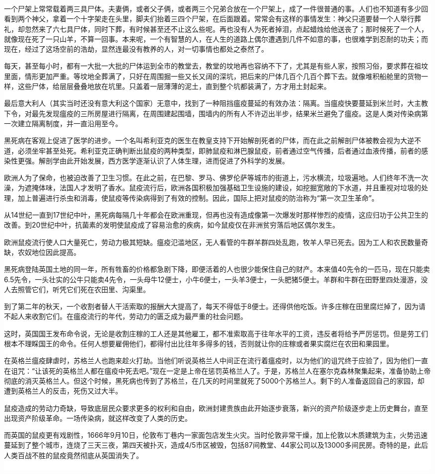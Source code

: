  </p>
 <p>
  一个尸架上常常载着两三具尸体。夫妻俩，或者父子俩，或者两三个兄弟合放在一个尸架上，成了一件很普通的事。人们也不知道有多少回看到两个神父，拿着一个十字架走在头里，脚夫们抬着三四个尸架，在后面跟着。常常会有这样的事情发生：神父只道要替一个人举行葬礼，却忽然来了六七具尸体，同时下葬，有时候甚至还不止这么些呢。再也没有人为死者掉泪，点起蜡烛给他送丧了；那时候死了一个人，就像现在死了一只山羊，不算一回事。本来呢，一个有智慧的人，在人生的道路上偶尔遭遇到几件不如意的事，也很难学到忍耐的功夫；而现在，经过了这场空前的浩劫，显然连最没有教养的人，对一切事情也都处之泰然了。
 </p>
 <p>
  每天，甚至每小时，都有一大批一大批的尸体运到全市的教堂去，教堂的坟地再也容纳不下了，尤其是有些人家，按照习俗，要求葬在祖坟里面，情形更加严重。等坟地全葬满了，只好在周围掘一些又长又阔的深坑，把后来的尸体几百个几百个葬下去。就像堆积船舱里的货物一样，这些尸体，给层层叠叠地放在坑里。只盖着一层薄薄的泥土，直到整个坑都装满了，方才用土封起来。
 </p>
 <p>
  最后意大利人（其实当时还没有意大利这个国家）无意中，找到了一种阻挡瘟疫蔓延的有效办法：隔离。当瘟疫快要蔓延到米兰时，大主教下令，对最先发现瘟疫的三所房屋进行隔离，在周围建起围墙，围墙内的所有人不许迈出半步，结果米兰避免了瘟疫。这是人类对传染病第一次建立隔离制度，并一直沿用至今。
 </p>
 <p>
  黑死病在客观上促进了医学的进步。一个名叫希利亚克的医生在教皇支持下开始解剖死者的尸体，而在此之前解剖尸体被教会视为大逆不道，必须坐牢甚至处死。希利亚克正确判断出鼠疫的两种类型，即肺鼠疫和淋巴腺鼠疫，前者通过空气传播，后者通过血液传播，前者的感染性更强。解剖学由此开始发展，西方医学逐渐认识了人体生理，进而促进了外科学的发展。
 </p>
 <p>
  欧洲人为了保命，也被迫改善了卫生习惯。在此之前，在巴黎、罗马、佛罗伦萨等城市的街道上，污水横流，垃圾遍地。人们终年不洗一次澡，为遮掩体味，法国人才发明了香水。鼠疫流行后，欧洲各国积极加强基础卫生设施的建设，如挖掘宽敞的下水道，并且重视对垃圾的处理，加上普遍进行杀虫和消毒，使鼠疫等传染病得到了有效的控制。因此，国际上把对鼠疫的防治称为“第一次卫生革命”。
 </p>
 <p>
  从14世纪一直到17世纪中叶，黑死病每隔几十年都会在欧洲重现，但再也没有造成像第一次爆发时那样惨烈的疫情，这应归功于公共卫生的改善。到20世纪中叶，抗菌素的发明使鼠疫成了容易治愈的疾病，如今鼠疫仅在非洲贫穷落后地区偶尔发生。
 </p>
 <p>
  欧洲鼠疫流行使人口大量死亡，劳动力极其短缺。瘟疫氾滥地区，无人看管的牛群羊群四处乱跑，牧羊人早已死去。因为工人和农民数量奇缺，农奴地位因此提高。
 </p>
 <p>
  黑死病登陆英国土地的同一年，所有牲畜的价格都急剧下降，即便活着的人也很少能保住自己的财产。本来值40先令的一匹马，现在只能卖6.5先令，一头壮实的公牛只能卖4先令，一头母牛12便士，小牛6便士，一头羊3便士，一头肥猪5便士。羊群和牛群在田野里四处漫游，没人去照管它们，听凭它们死在农田里、沟渠里。
 </p>
 <p>
  到了第二年的秋天，一个收割者替人干活索取的报酬大大提高了，每天不得低于8便士。还得供他吃饭。许多庄稼在田里腐烂掉了，因为请不起人来收割它们。在瘟疫流行的年代，劳动力的匮乏成为最严重的社会问题。
 </p>
 <p>
  这时，英国国王发布命令说，无论是收割庄稼的工人还是其他雇工，都不准索取高于往年水平的工资，违反者将给予严厉惩罚。但是劳工们根本不理睬国王的命令。任何人想要雇佣他们，都得付出比往年多得多的钱，否则就让你的庄稼或者果实腐烂在农田和果园里。
 </p>
 <p>
  在英格兰瘟疫肆虐时，苏格兰人也跑来趁火打劫。当他们听说英格兰人中间正在流行着瘟疫时，以为他们的诅咒终于应验了，因为他们一直在诅咒：“让该死的英格兰人都在瘟疫中死去吧。”现在一定是上帝在惩罚英格兰人了。于是，苏格兰人在塞尔克森林聚集起来，准备协助上帝彻底的消灭英格兰人。但这个时候，黑死病也传到了苏格兰，在几天的时间里就死了5000个苏格兰人。剩下的人准备返回自己的家园，却遭到英格兰人的反击，死伤又过大半。
 </p>
 <p>
  鼠疫造成的劳动力奇缺，导致底层民众要求更多的权利和自由，欧洲封建贵族由此开始逐步衰落，新兴的资产阶级逐步走上历史舞台，直至出现资产阶级革命。一场传染病，就这样改变了人类的历史。
 </p>
 <p>
  而英国的鼠疫更有戏剧性，1666年9月10日，伦敦布丁巷内一家面包店发生火灾。当时伦敦非常干燥，加上伦敦以木质建筑为主，火势迅速蔓延到了整个城市，连烧了三天三夜，第四天被扑灭，造成4/5市区被毁，包括87间教堂、44家公司以及13000多间民房。奇特的是，此后人类百战不胜的鼠疫竟然彻底从英国消失了。
  <center>
   <div>
    <div id="txt-mid2-t22-2017" style="display: block;  max-height: 351px;  overflow: hidden;">
     <div id="SC-21xxx">
     </div>
     <ins class="adsbygoogle" data-ad-client="ca-pub-1276641434651360" data-ad-format="auto" data-ad-slot="4301710469" data-full-width-responsive="true" style="display:block">
     </ins>
    </div>
   </div>
  </center>
  <div style="padding-top:5px;">
  </div>